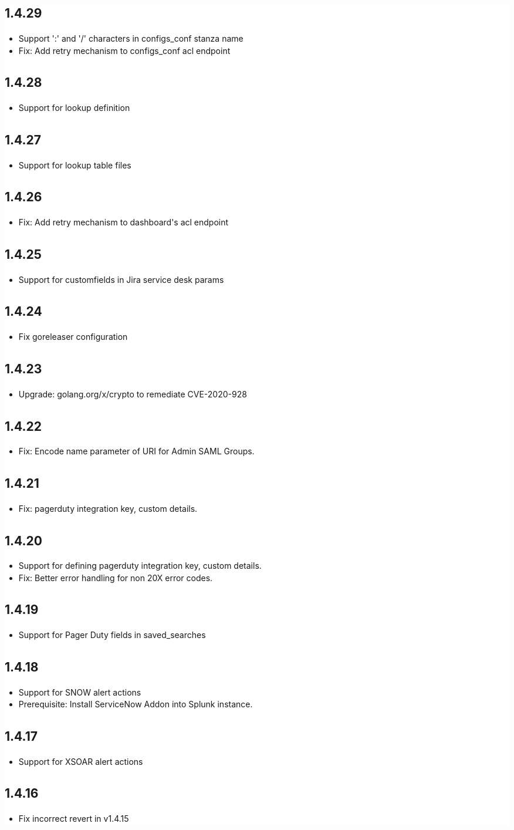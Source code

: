 ## 1.4.29
* Support ':' and '/' characters in configs_conf stanza name
* Fix: Add retry mechanism to configs_conf acl endpoint

## 1.4.28 
* Support for lookup definition

## 1.4.27
* Support for lookup table files

## 1.4.26
* Fix: Add retry mechanism to dashboard's acl endpoint

## 1.4.25
* Support for customfields in Jira service desk params

## 1.4.24
* Fix goreleaser configuration

## 1.4.23
* Upgrade: golang.org/x/crypto to remediate CVE-2020-928

## 1.4.22
* Fix: Encode name parameter of URI for Admin SAML Groups.

## 1.4.21
* Fix: pagerduty integration key, custom details.

## 1.4.20
* Support for defining pagerduty integration key, custom details.
* Fix: Better error handling for non 20X error codes.

## 1.4.19
* Support for Pager Duty fields in saved_searches

## 1.4.18
* Support for SNOW alert actions
* Prerequisite: Install ServiceNow Addon into Splunk instance.

## 1.4.17
* Support for XSOAR alert actions

## 1.4.16
* Fix incorrect revert in v1.4.15
